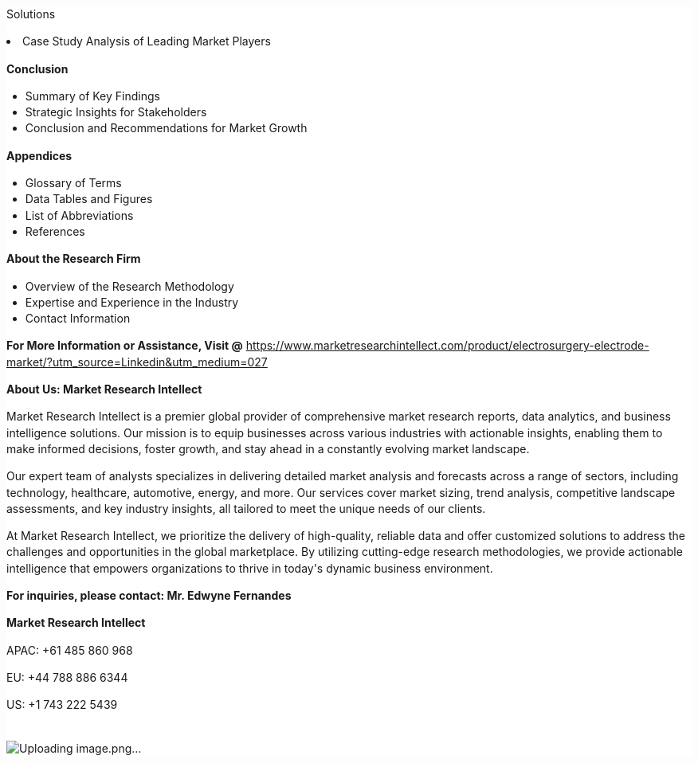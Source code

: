 Solutions</li><li>Case Study Analysis of Leading Market Players</li></ul><p><strong>Conclusion</strong></p><ul><li>Summary of Key Findings</li><li>Strategic Insights for Stakeholders</li><li>Conclusion and Recommendations for Market Growth</li></ul><p><strong>Appendices</strong></p><ul><li>Glossary of Terms</li><li>Data Tables and Figures</li><li>List of Abbreviations</li><li>References</li></ul><p><strong>About the Research Firm</strong></p><ul><li>Overview of the Research Methodology</li><li>Expertise and Experience in the Industry</li><li>Contact Information</li></ul></div><div class="article-main__content" data-test-id="publishing-text-block"><p><span class="font-[700]"><strong>For More Information or Assistance, Visit @</strong>&nbsp;<a href="https://www.marketresearchintellect.com/product/electrosurgery-electrode-market/?utm_source=Linkedin&utm_medium=027">https://www.marketresearchintellect.com/product/electrosurgery-electrode-market/?utm_source=Linkedin&utm_medium=027</a></span></p><p><strong>About Us: Market Research Intellect</strong></p><p>Market Research Intellect is a premier global provider of comprehensive market research reports, data analytics, and business intelligence solutions. Our mission is to equip businesses across various industries with actionable insights, enabling them to make informed decisions, foster growth, and stay ahead in a constantly evolving market landscape.</p><p>Our expert team of analysts specializes in delivering detailed market analysis and forecasts across a range of sectors, including technology, healthcare, automotive, energy, and more. Our services cover market sizing, trend analysis, competitive landscape assessments, and key industry insights, all tailored to meet the unique needs of our clients.</p><p>At Market Research Intellect, we prioritize the delivery of high-quality, reliable data and offer customized solutions to address the challenges and opportunities in the global marketplace. By utilizing cutting-edge research methodologies, we provide actionable intelligence that empowers organizations to thrive in today's dynamic business environment.</p><p><strong>For inquiries, please contact: Mr. Edwyne Fernandes</strong></p><p><strong>Market Research Intellect</strong></p><p>APAC: +61 485 860 968</p><p>EU: +44 788 886 6344</p><p>US: +1 743 222 5439</p></div><div class="article-main__content" data-test-id="publishing-text-block">&nbsp;</div>
![Uploading image.png…]()
